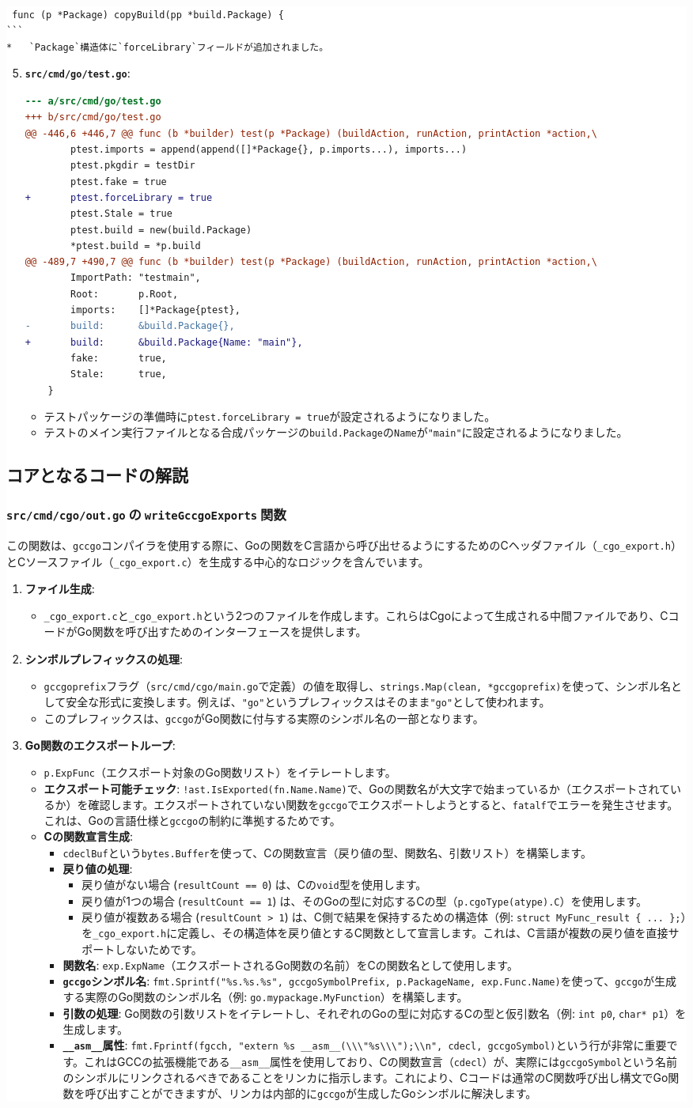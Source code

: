      func (p *Package) copyBuild(pp *build.Package) {
    ```
    *   `Package`構造体に`forceLibrary`フィールドが追加されました。

5.  **`src/cmd/go/test.go`**:
    ```diff
    --- a/src/cmd/go/test.go
    +++ b/src/cmd/go/test.go
    @@ -446,6 +446,7 @@ func (b *builder) test(p *Package) (buildAction, runAction, printAction *action,\
     		ptest.imports = append(append([]*Package{}, p.imports...), imports...)
     		ptest.pkgdir = testDir
     		ptest.fake = true
    +		ptest.forceLibrary = true
     		ptest.Stale = true
     		ptest.build = new(build.Package)
     		*ptest.build = *p.build
    @@ -489,7 +490,7 @@ func (b *builder) test(p *Package) (buildAction, runAction, printAction *action,\
     		ImportPath: "testmain",
     		Root:       p.Root,
     		imports:    []*Package{ptest},
    -		build:      &build.Package{},
    +		build:      &build.Package{Name: "main"},
     		fake:       true,
     		Stale:      true,
     	}
    ```
    *   テストパッケージの準備時に`ptest.forceLibrary = true`が設定されるようになりました。
    *   テストのメイン実行ファイルとなる合成パッケージの`build.Package`の`Name`が`"main"`に設定されるようになりました。

## コアとなるコードの解説

### `src/cmd/cgo/out.go` の `writeGccgoExports` 関数

この関数は、`gccgo`コンパイラを使用する際に、Goの関数をC言語から呼び出せるようにするためのCヘッダファイル（`_cgo_export.h`）とCソースファイル（`_cgo_export.c`）を生成する中心的なロジックを含んでいます。

1.  **ファイル生成**:
    *   `_cgo_export.c`と`_cgo_export.h`という2つのファイルを作成します。これらはCgoによって生成される中間ファイルであり、CコードがGo関数を呼び出すためのインターフェースを提供します。

2.  **シンボルプレフィックスの処理**:
    *   `gccgoprefix`フラグ（`src/cmd/cgo/main.go`で定義）の値を取得し、`strings.Map(clean, *gccgoprefix)`を使って、シンボル名として安全な形式に変換します。例えば、`"go"`というプレフィックスはそのまま`"go"`として使われます。
    *   このプレフィックスは、`gccgo`がGo関数に付与する実際のシンボル名の一部となります。

3.  **Go関数のエクスポートループ**:
    *   `p.ExpFunc`（エクスポート対象のGo関数リスト）をイテレートします。
    *   **エクスポート可能チェック**: `!ast.IsExported(fn.Name.Name)`で、Goの関数名が大文字で始まっているか（エクスポートされているか）を確認します。エクスポートされていない関数を`gccgo`でエクスポートしようとすると、`fatalf`でエラーを発生させます。これは、Goの言語仕様と`gccgo`の制約に準拠するためです。
    *   **Cの関数宣言生成**:
        *   `cdeclBuf`という`bytes.Buffer`を使って、Cの関数宣言（戻り値の型、関数名、引数リスト）を構築します。
        *   **戻り値の処理**:
            *   戻り値がない場合 (`resultCount == 0`) は、Cの`void`型を使用します。
            *   戻り値が1つの場合 (`resultCount == 1`) は、そのGoの型に対応するCの型（`p.cgoType(atype).C`）を使用します。
            *   戻り値が複数ある場合 (`resultCount > 1`) は、C側で結果を保持するための構造体（例: `struct MyFunc_result { ... };`）を`_cgo_export.h`に定義し、その構造体を戻り値とするC関数として宣言します。これは、C言語が複数の戻り値を直接サポートしないためです。
        *   **関数名**: `exp.ExpName`（エクスポートされるGo関数の名前）をCの関数名として使用します。
        *   **`gccgo`シンボル名**: `fmt.Sprintf("%s.%s.%s", gccgoSymbolPrefix, p.PackageName, exp.Func.Name)`を使って、`gccgo`が生成する実際のGo関数のシンボル名（例: `go.mypackage.MyFunction`）を構築します。
        *   **引数の処理**: Go関数の引数リストをイテレートし、それぞれのGoの型に対応するCの型と仮引数名（例: `int p0`, `char* p1`）を生成します。
        *   **`__asm__`属性**: `fmt.Fprintf(fgcch, "extern %s __asm__(\\\"%s\\\");\\n", cdecl, gccgoSymbol)`という行が非常に重要です。これはGCCの拡張機能である`__asm__`属性を使用しており、Cの関数宣言（`cdecl`）が、実際には`gccgoSymbol`という名前のシンボルにリンクされるべきであることをリンカに指示します。これにより、Cコードは通常のC関数呼び出し構文でGo関数を呼び出すことができますが、リンカは内部的に`gccgo`が生成したGoシンボルに解決します。